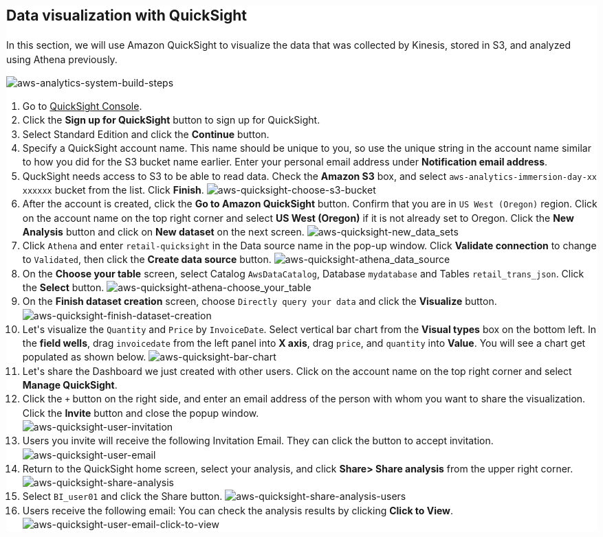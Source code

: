 
## <a name="amazon-quicksight-visualization"></a>Data visualization with QuickSight

In this section, we will use Amazon QuickSight to visualize the data that was collected by Kinesis, stored in S3, and analyzed using Athena previously.

![aws-analytics-system-build-steps](./assets/aws-analytics-system-build-steps.svg)

1. Go to [QuickSight Console](https://quicksight.aws.amazon.com).
2. Click the **Sign up for QuickSight** button to sign up for QuickSight.
3. Select Standard Edition and click the **Continue** button.
4. Specify a QuickSight account name. This name should be unique to you, so use the unique string in the account name similar to how you did for the S3 bucket name earlier. Enter your personal email address under **Notification email address**.
5. QuckSight needs access to S3 to be able to read data. Check the **Amazon S3** box, and select `aws-analytics-immersion-day-xxxxxxxx` bucket from the list. Click **Finish**.
   ![aws-quicksight-choose-s3-bucket](./assets/aws-quicksight-choose-s3-bucket.png)
6. After the account is created, click the **Go to Amazon QuickSight** button. Confirm that you are in `US West (Oregon)` region. Click on the account name on the top right corner and select **US West (Oregon)** if it is not already set to Oregon. Click the **New Analysis** button and click on **New dataset** on the next screen.
   ![aws-quicksight-new_data_sets](./assets/aws-quicksight-new_data_sets.png)
7. Click `Athena` and enter `retail-quicksight` in the Data source name in the pop-up window.
Click **Validate connection** to change to `Validated`, then click the **Create data source** button.
   ![aws-quicksight-athena_data_source](./assets/aws-quicksight-athena_data_source.png)
8. On the **Choose your table** screen, select Catalog `AwsDataCatalog`, Database `mydatabase` and Tables `retail_trans_json`. Click the **Select** button.
   ![aws-quicksight-athena-choose_your_table](./assets/aws-quicksight-athena-choose_your_table.png)
9. On the **Finish dataset creation** screen, choose `Directly query your data` and click the **Visualize** button.
   ![aws-quicksight-finish-dataset-creation](./assets/aws-quicksight-finish-dataset-creation.png)
10. Let's visualize the `Quantity` and `Price` by `InvoiceDate`. Select vertical bar chart from the **Visual types** box on the bottom left. In the **field wells**, drag `invoicedate` from the left panel into **X axis**, drag `price`, and `quantity` into **Value**. You will see a chart get populated as shown below.
   ![aws-quicksight-bar-chart](./assets/aws-quicksight-bar-chart.png)
11. Let's share the Dashboard we just created with other users. Click on the account name on the top right corner and select **Manage QuickSight**.
12. Click the `+` button on the right side, and enter an email address of the person with whom you want to share the visualization. Click the **Invite** button and close the popup window.</br>
   ![aws-quicksight-user-invitation](./assets/aws-quicksight-user-invitation.png)
13. Users you invite will receive the following Invitation Email. They can click the button to accept invitation.
   ![aws-quicksight-user-email](./assets/aws-quicksight-user-email.png)
14. Return to the QuickSight home screen, select your analysis, and click **Share> Share analysis** from the upper right corner.
   ![aws-quicksight-share-analysis](./assets/aws-quicksight-share-analysis.png)
15. Select `BI_user01` and click the Share button.
   ![aws-quicksight-share-analysis-users](./assets/aws-quicksight-share-analysis-users.png)
16. Users receive the following email: You can check the analysis results by clicking **Click to View**.
   ![aws-quicksight-user-email-click-to-view](./assets/aws-quicksight-user-email-click-to-view.png)
